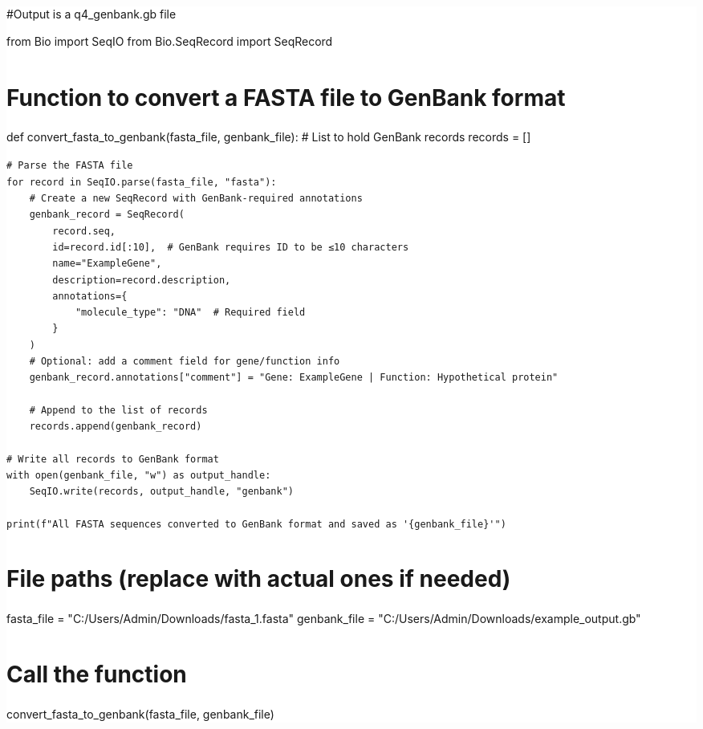 



#Output is a q4_genbank.gb file



from Bio import SeqIO
from Bio.SeqRecord import SeqRecord

# Function to convert a FASTA file to GenBank format
def convert_fasta_to_genbank(fasta_file, genbank_file):
    # List to hold GenBank records
    records = []

    # Parse the FASTA file
    for record in SeqIO.parse(fasta_file, "fasta"):
        # Create a new SeqRecord with GenBank-required annotations
        genbank_record = SeqRecord(
            record.seq,
            id=record.id[:10],  # GenBank requires ID to be ≤10 characters
            name="ExampleGene",
            description=record.description,
            annotations={
                "molecule_type": "DNA"  # Required field
            }
        )
        # Optional: add a comment field for gene/function info
        genbank_record.annotations["comment"] = "Gene: ExampleGene | Function: Hypothetical protein"
        
        # Append to the list of records
        records.append(genbank_record)

    # Write all records to GenBank format
    with open(genbank_file, "w") as output_handle:
        SeqIO.write(records, output_handle, "genbank")

    print(f"All FASTA sequences converted to GenBank format and saved as '{genbank_file}'")

# File paths (replace with actual ones if needed)
fasta_file = "C:/Users/Admin/Downloads/fasta_1.fasta"
genbank_file = "C:/Users/Admin/Downloads/example_output.gb"

# Call the function
convert_fasta_to_genbank(fasta_file, genbank_file)
